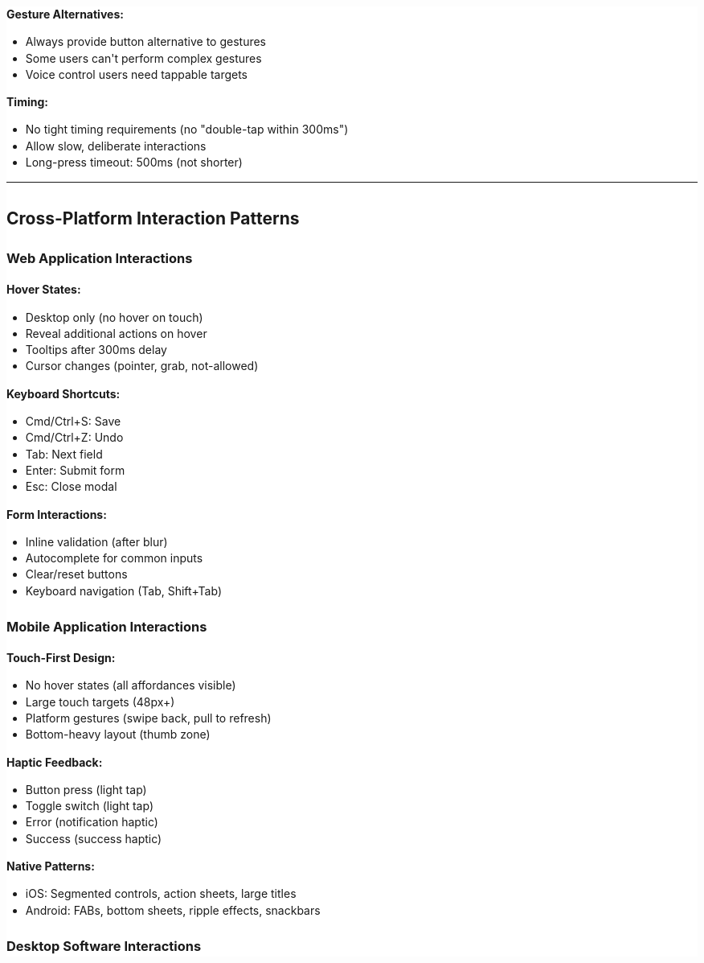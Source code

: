 **Gesture Alternatives:**
- Always provide button alternative to gestures
- Some users can't perform complex gestures
- Voice control users need tappable targets

**Timing:**
- No tight timing requirements (no "double-tap within 300ms")
- Allow slow, deliberate interactions
- Long-press timeout: 500ms (not shorter)

---

## Cross-Platform Interaction Patterns

### Web Application Interactions

**Hover States:**
- Desktop only (no hover on touch)
- Reveal additional actions on hover
- Tooltips after 300ms delay
- Cursor changes (pointer, grab, not-allowed)

**Keyboard Shortcuts:**
- Cmd/Ctrl+S: Save
- Cmd/Ctrl+Z: Undo
- Tab: Next field
- Enter: Submit form
- Esc: Close modal

**Form Interactions:**
- Inline validation (after blur)
- Autocomplete for common inputs
- Clear/reset buttons
- Keyboard navigation (Tab, Shift+Tab)

### Mobile Application Interactions

**Touch-First Design:**
- No hover states (all affordances visible)
- Large touch targets (48px+)
- Platform gestures (swipe back, pull to refresh)
- Bottom-heavy layout (thumb zone)

**Haptic Feedback:**
- Button press (light tap)
- Toggle switch (light tap)
- Error (notification haptic)
- Success (success haptic)

**Native Patterns:**
- iOS: Segmented controls, action sheets, large titles
- Android: FABs, bottom sheets, ripple effects, snackbars

### Desktop Software Interactions
